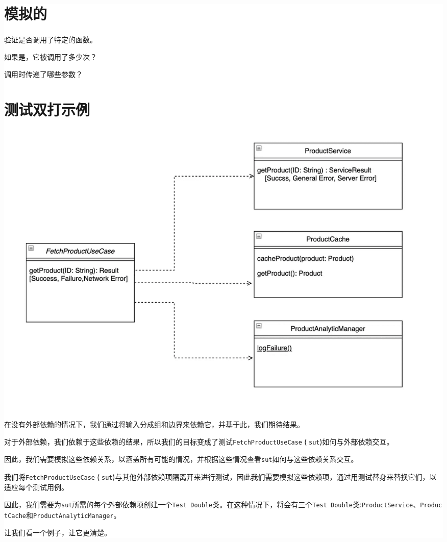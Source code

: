 # 模拟的

验证是否调用了特定的函数。

如果是，它被调用了多少次？

调用时传递了哪些参数？

# 测试双打示例

![](img/c0fe46481d1c336804b340491d5914fc.png)

在没有外部依赖的情况下，我们通过将输入分成组和边界来依赖它，并基于此，我们期待结果。

对于外部依赖，我们依赖于这些依赖的结果，所以我们的目标变成了测试`FetchProductUseCase` ( `sut`)如何与外部依赖交互。

因此，我们需要模拟这些依赖关系，以涵盖所有可能的情况，并根据这些情况查看`sut`如何与这些依赖关系交互。

我们将`FetchProductUseCase` ( `sut`)与其他外部依赖项隔离开来进行测试，因此我们需要模拟这些依赖项，通过用测试替身来替换它们，以适应每个测试用例。

因此，我们需要为`sut`所需的每个外部依赖项创建一个`Test Double`类。在这种情况下，将会有三个`Test Double`类:`ProductService`、`ProductCache`和`ProductAnalyticManager`。

让我们看一个例子，让它更清楚。
